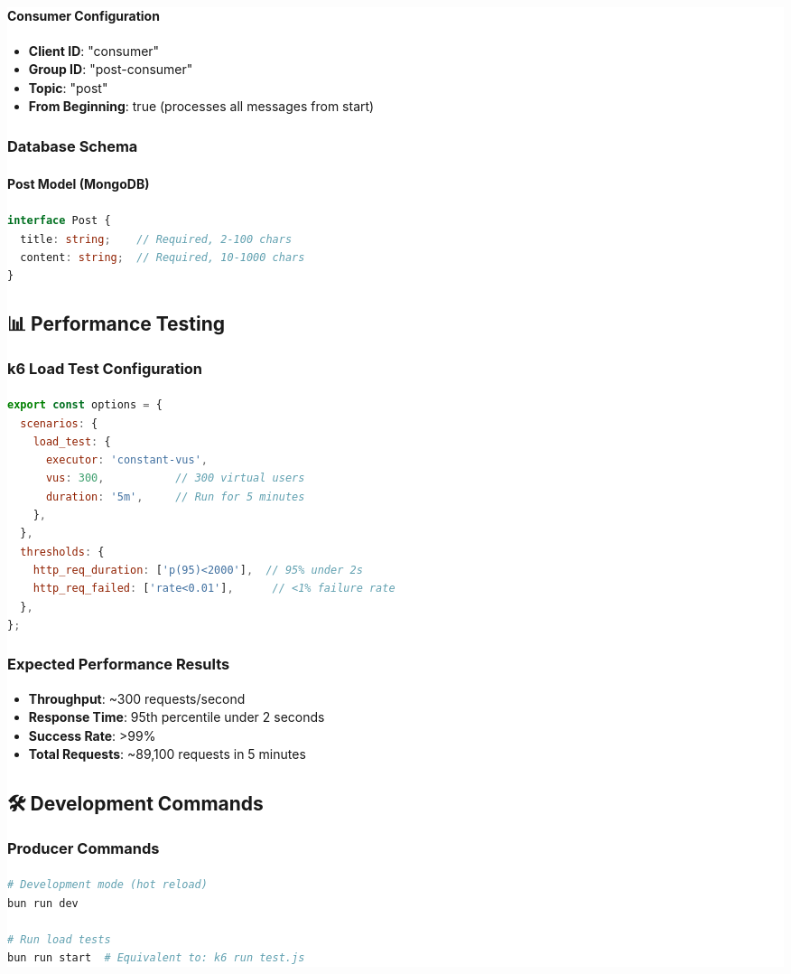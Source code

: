 #### **Consumer Configuration**
- **Client ID**: "consumer"
- **Group ID**: "post-consumer"
- **Topic**: "post"
- **From Beginning**: true (processes all messages from start)

### Database Schema

#### **Post Model (MongoDB)**
```typescript
interface Post {
  title: string;    // Required, 2-100 chars
  content: string;  // Required, 10-1000 chars
}
```

## 📊 Performance Testing

### k6 Load Test Configuration

```javascript
export const options = {
  scenarios: {
    load_test: {
      executor: 'constant-vus',
      vus: 300,           // 300 virtual users
      duration: '5m',     // Run for 5 minutes
    },
  },
  thresholds: {
    http_req_duration: ['p(95)<2000'],  // 95% under 2s
    http_req_failed: ['rate<0.01'],      // <1% failure rate
  },
};
```

### Expected Performance Results
- **Throughput**: ~300 requests/second
- **Response Time**: 95th percentile under 2 seconds
- **Success Rate**: >99%
- **Total Requests**: ~89,100 requests in 5 minutes

## 🛠️ Development Commands

### Producer Commands
```bash
# Development mode (hot reload)
bun run dev

# Run load tests
bun run start  # Equivalent to: k6 run test.js
```
